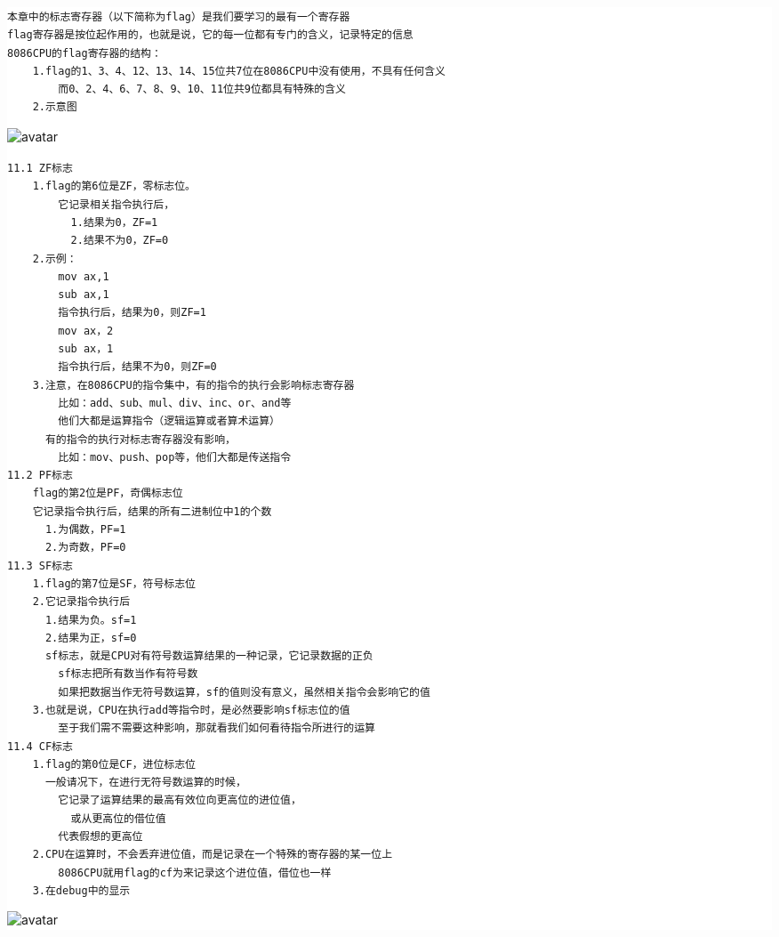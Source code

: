     本章中的标志寄存器（以下简称为flag）是我们要学习的最有一个寄存器
    flag寄存器是按位起作用的，也就是说，它的每一位都有专门的含义，记录特定的信息
    8086CPU的flag寄存器的结构：
        1.flag的1、3、4、12、13、14、15位共7位在8086CPU中没有使用，不具有任何含义
            而0、2、4、6、7、8、9、10、11位共9位都具有特殊的含义
        2.示意图
![avatar](img_ass/11.1.png)

    11.1 ZF标志
        1.flag的第6位是ZF，零标志位。
            它记录相关指令执行后，
              1.结果为0，ZF=1
              2.结果不为0，ZF=0
        2.示例：
            mov ax,1
            sub ax,1
            指令执行后，结果为0，则ZF=1
            mov ax，2
            sub ax，1
            指令执行后，结果不为0，则ZF=0
        3.注意，在8086CPU的指令集中，有的指令的执行会影响标志寄存器
            比如：add、sub、mul、div、inc、or、and等
            他们大都是运算指令（逻辑运算或者算术运算）
          有的指令的执行对标志寄存器没有影响，
            比如：mov、push、pop等，他们大都是传送指令
    11.2 PF标志
        flag的第2位是PF，奇偶标志位
        它记录指令执行后，结果的所有二进制位中1的个数
          1.为偶数，PF=1
          2.为奇数，PF=0
    11.3 SF标志
        1.flag的第7位是SF，符号标志位
        2.它记录指令执行后
          1.结果为负。sf=1
          2.结果为正，sf=0
          sf标志，就是CPU对有符号数运算结果的一种记录，它记录数据的正负
            sf标志把所有数当作有符号数
            如果把数据当作无符号数运算，sf的值则没有意义，虽然相关指令会影响它的值
        3.也就是说，CPU在执行add等指令时，是必然要影响sf标志位的值
            至于我们需不需要这种影响，那就看我们如何看待指令所进行的运算    
    11.4 CF标志   
        1.flag的第0位是CF，进位标志位
          一般请况下，在进行无符号数运算的时候，
            它记录了运算结果的最高有效位向更高位的进位值，
              或从更高位的借位值
            代表假想的更高位
        2.CPU在运算时，不会丢弃进位值，而是记录在一个特殊的寄存器的某一位上
            8086CPU就用flag的cf为来记录这个进位值，借位也一样
        3.在debug中的显示
![avatar](img_ass/11.2.png)
